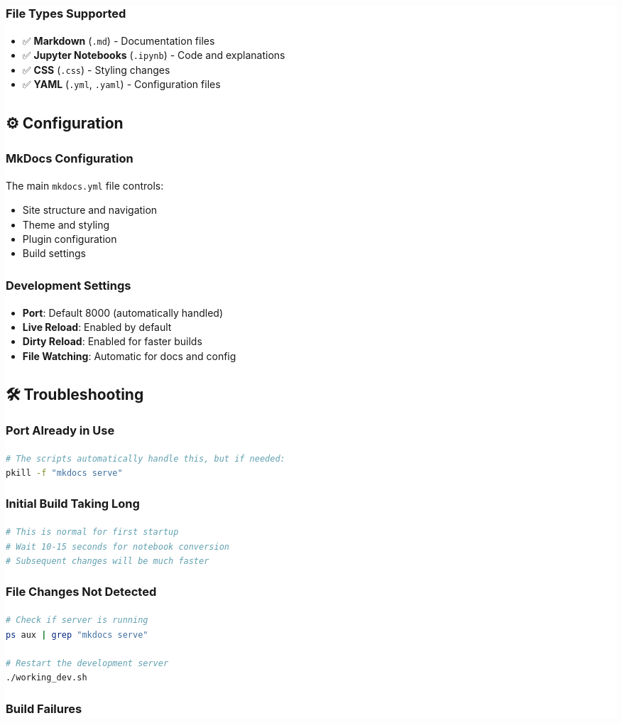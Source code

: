 ### **File Types Supported**

- ✅ **Markdown** (`.md`) - Documentation files
- ✅ **Jupyter Notebooks** (`.ipynb`) - Code and explanations
- ✅ **CSS** (`.css`) - Styling changes
- ✅ **YAML** (`.yml`, `.yaml`) - Configuration files

## ⚙️ **Configuration**

### **MkDocs Configuration**

The main `mkdocs.yml` file controls:

- Site structure and navigation
- Theme and styling
- Plugin configuration
- Build settings

### **Development Settings**

- **Port**: Default 8000 (automatically handled)
- **Live Reload**: Enabled by default
- **Dirty Reload**: Enabled for faster builds
- **File Watching**: Automatic for docs and config

## 🛠️ **Troubleshooting**

### **Port Already in Use**

```bash
# The scripts automatically handle this, but if needed:
pkill -f "mkdocs serve"
```

### **Initial Build Taking Long**

```bash
# This is normal for first startup
# Wait 10-15 seconds for notebook conversion
# Subsequent changes will be much faster
```

### **File Changes Not Detected**

```bash
# Check if server is running
ps aux | grep "mkdocs serve"

# Restart the development server
./working_dev.sh
```

### **Build Failures**
